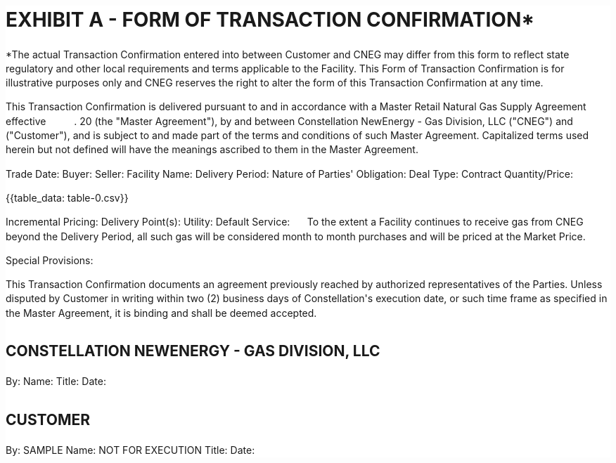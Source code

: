 # EXHIBIT A - FORM OF TRANSACTION CONFIRMATION* 

*The actual Transaction Confirmation entered into between Customer and CNEG may differ from this form to reflect state regulatory and other local requirements and terms applicable to the Facility. This Form of Transaction Confirmation is for illustrative purposes only and CNEG reserves the right to alter the form of this Transaction Confirmation at any time.

This Transaction Confirmation is delivered pursuant to and in accordance with a Master Retail Natural Gas Supply Agreement effective $\qquad$ . 20 (the "Master Agreement"), by and between Constellation NewEnergy - Gas Division, LLC ("CNEG") and
$\qquad$ ("Customer"), and is subject to and made part of the terms and conditions of such Master Agreement. Capitalized terms used herein but not defined will have the meanings ascribed to them in the Master Agreement.

Trade Date:
Buyer:
Seller:
Facility Name:
Delivery Period:
Nature of Parties' Obligation:
Deal Type:
Contract Quantity/Price:

{{table_data: table-0.csv}}

Incremental Pricing:
Delivery Point(s):
Utility:
Default Service: $\quad$ To the extent a Facility continues to receive gas from CNEG beyond the Delivery Period, all such gas will be considered month to month purchases and will be priced at the Market Price.

Special Provisions:

This Transaction Confirmation documents an agreement previously reached by authorized representatives of the Parties. Unless disputed by Customer in writing within two (2) business days of Constellation's execution date, or such time frame as specified in the Master Agreement, it is binding and shall be deemed accepted.

## CONSTELLATION NEWENERGY - GAS DIVISION, LLC

By:
Name:
Title:
Date:

## CUSTOMER

By: SAMPLE
Name: NOT FOR EXECUTION
Title:
Date: $\qquad$

